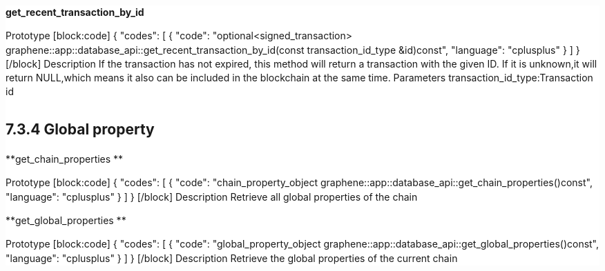 **get_recent_transaction_by_id** 

Prototype
[block:code]
{
  "codes": [
    {
      "code": "optional<signed_transaction> graphene::app::database_api::get_recent_transaction_by_id(const transaction_id_type &id)const",
      "language": "cplusplus"
    }
  ]
}
[/block]
Description
If the transaction has not expired, this method will return a transaction with the given ID. If it is unknown,it will return NULL,which means it also can be  included in the blockchain at the same time.
Parameters
transaction_id_type:Transaction id

## 7.3.4 Global property

**get_chain_properties **

Prototype
[block:code]
{
  "codes": [
    {
      "code": "chain_property_object graphene::app::database_api::get_chain_properties()const",
      "language": "cplusplus"
    }
  ]
}
[/block]
Description
Retrieve all global properties of the chain

**get_global_properties **

Prototype
[block:code]
{
  "codes": [
    {
      "code": "global_property_object graphene::app::database_api::get_global_properties()const",
      "language": "cplusplus"
    }
  ]
}
[/block]
Description
Retrieve the global properties of the current chain

